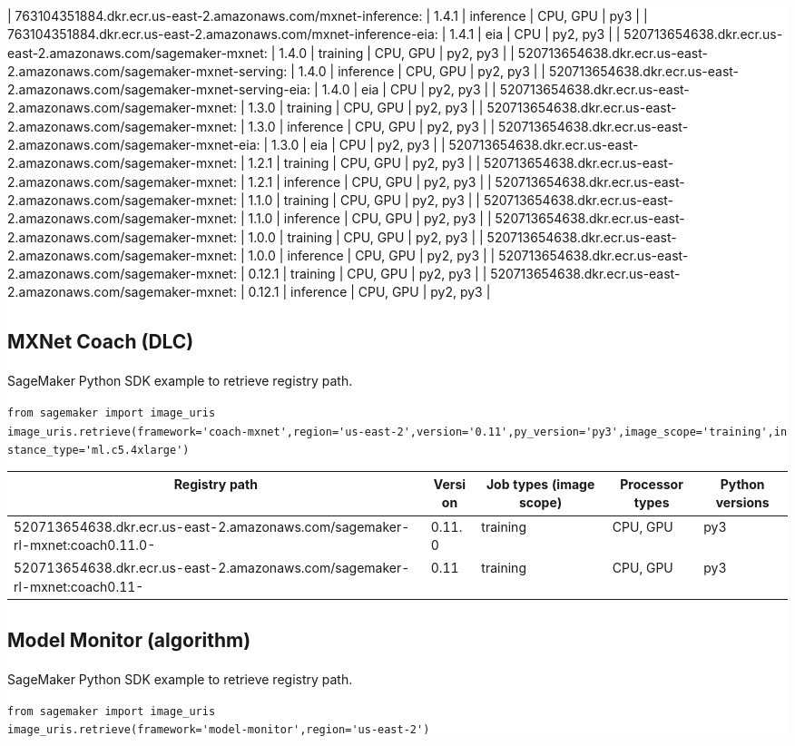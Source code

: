 | 763104351884\.dkr\.ecr\.us\-east\-2\.amazonaws\.com/mxnet\-inference:<tag> | 1\.4\.1 | inference | CPU, GPU | py3 | 
| 763104351884\.dkr\.ecr\.us\-east\-2\.amazonaws\.com/mxnet\-inference\-eia:<tag> | 1\.4\.1 | eia | CPU | py2, py3 | 
| 520713654638\.dkr\.ecr\.us\-east\-2\.amazonaws\.com/sagemaker\-mxnet:<tag> | 1\.4\.0 | training | CPU, GPU | py2, py3 | 
| 520713654638\.dkr\.ecr\.us\-east\-2\.amazonaws\.com/sagemaker\-mxnet\-serving:<tag> | 1\.4\.0 | inference | CPU, GPU | py2, py3 | 
| 520713654638\.dkr\.ecr\.us\-east\-2\.amazonaws\.com/sagemaker\-mxnet\-serving\-eia:<tag> | 1\.4\.0 | eia | CPU | py2, py3 | 
| 520713654638\.dkr\.ecr\.us\-east\-2\.amazonaws\.com/sagemaker\-mxnet:<tag> | 1\.3\.0 | training | CPU, GPU | py2, py3 | 
| 520713654638\.dkr\.ecr\.us\-east\-2\.amazonaws\.com/sagemaker\-mxnet:<tag> | 1\.3\.0 | inference | CPU, GPU | py2, py3 | 
| 520713654638\.dkr\.ecr\.us\-east\-2\.amazonaws\.com/sagemaker\-mxnet\-eia:<tag> | 1\.3\.0 | eia | CPU | py2, py3 | 
| 520713654638\.dkr\.ecr\.us\-east\-2\.amazonaws\.com/sagemaker\-mxnet:<tag> | 1\.2\.1 | training | CPU, GPU | py2, py3 | 
| 520713654638\.dkr\.ecr\.us\-east\-2\.amazonaws\.com/sagemaker\-mxnet:<tag> | 1\.2\.1 | inference | CPU, GPU | py2, py3 | 
| 520713654638\.dkr\.ecr\.us\-east\-2\.amazonaws\.com/sagemaker\-mxnet:<tag> | 1\.1\.0 | training | CPU, GPU | py2, py3 | 
| 520713654638\.dkr\.ecr\.us\-east\-2\.amazonaws\.com/sagemaker\-mxnet:<tag> | 1\.1\.0 | inference | CPU, GPU | py2, py3 | 
| 520713654638\.dkr\.ecr\.us\-east\-2\.amazonaws\.com/sagemaker\-mxnet:<tag> | 1\.0\.0 | training | CPU, GPU | py2, py3 | 
| 520713654638\.dkr\.ecr\.us\-east\-2\.amazonaws\.com/sagemaker\-mxnet:<tag> | 1\.0\.0 | inference | CPU, GPU | py2, py3 | 
| 520713654638\.dkr\.ecr\.us\-east\-2\.amazonaws\.com/sagemaker\-mxnet:<tag> | 0\.12\.1 | training | CPU, GPU | py2, py3 | 
| 520713654638\.dkr\.ecr\.us\-east\-2\.amazonaws\.com/sagemaker\-mxnet:<tag> | 0\.12\.1 | inference | CPU, GPU | py2, py3 | 

## MXNet Coach \(DLC\)<a name="coach-mxnet-us-east-2.title"></a>

SageMaker Python SDK example to retrieve registry path\.

```
from sagemaker import image_uris
image_uris.retrieve(framework='coach-mxnet',region='us-east-2',version='0.11',py_version='py3',image_scope='training',instance_type='ml.c5.4xlarge')
```


| Registry path | Version | Job types \(image scope\) | Processor types | Python versions | 
| --- | --- | --- | --- | --- | 
| 520713654638\.dkr\.ecr\.us\-east\-2\.amazonaws\.com/sagemaker\-rl\-mxnet:coach0\.11\.0\-<tag> | 0\.11\.0 | training | CPU, GPU | py3 | 
| 520713654638\.dkr\.ecr\.us\-east\-2\.amazonaws\.com/sagemaker\-rl\-mxnet:coach0\.11\-<tag> | 0\.11 | training | CPU, GPU | py3 | 

## Model Monitor \(algorithm\)<a name="model-monitor-us-east-2.title"></a>

SageMaker Python SDK example to retrieve registry path\.

```
from sagemaker import image_uris
image_uris.retrieve(framework='model-monitor',region='us-east-2')
```
